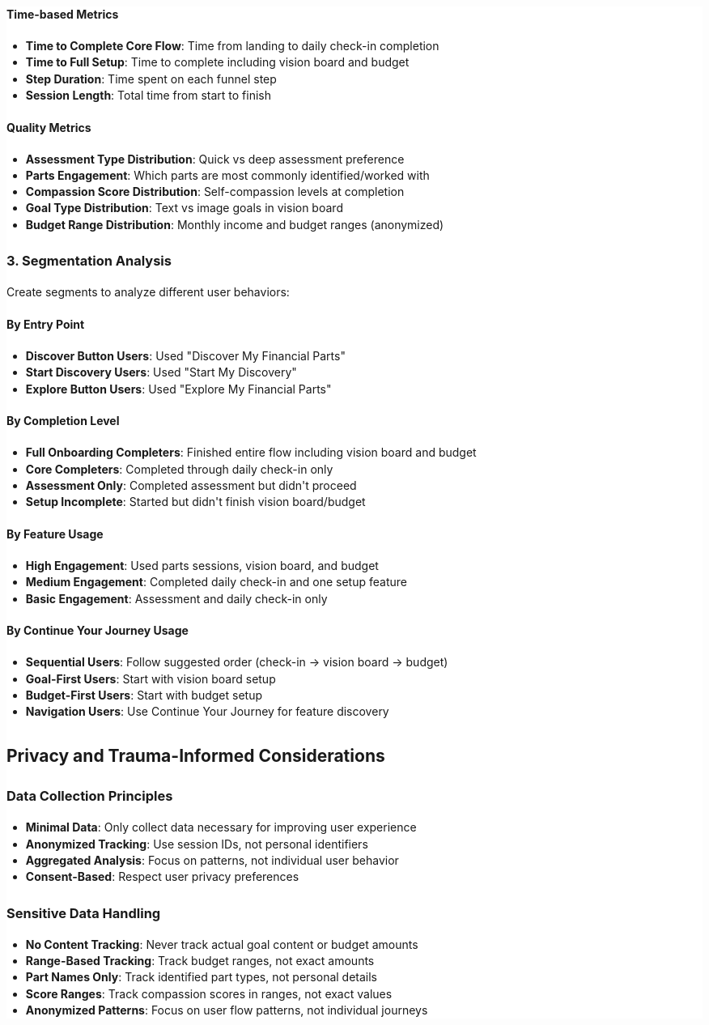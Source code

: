 #### Time-based Metrics
- **Time to Complete Core Flow**: Time from landing to daily check-in completion
- **Time to Full Setup**: Time to complete including vision board and budget
- **Step Duration**: Time spent on each funnel step
- **Session Length**: Total time from start to finish

#### Quality Metrics
- **Assessment Type Distribution**: Quick vs deep assessment preference
- **Parts Engagement**: Which parts are most commonly identified/worked with
- **Compassion Score Distribution**: Self-compassion levels at completion
- **Goal Type Distribution**: Text vs image goals in vision board
- **Budget Range Distribution**: Monthly income and budget ranges (anonymized)

### 3. Segmentation Analysis

Create segments to analyze different user behaviors:

#### By Entry Point
- **Discover Button Users**: Used "Discover My Financial Parts"
- **Start Discovery Users**: Used "Start My Discovery"
- **Explore Button Users**: Used "Explore My Financial Parts"

#### By Completion Level
- **Full Onboarding Completers**: Finished entire flow including vision board and budget
- **Core Completers**: Completed through daily check-in only
- **Assessment Only**: Completed assessment but didn't proceed
- **Setup Incomplete**: Started but didn't finish vision board/budget

#### By Feature Usage
- **High Engagement**: Used parts sessions, vision board, and budget
- **Medium Engagement**: Completed daily check-in and one setup feature
- **Basic Engagement**: Assessment and daily check-in only

#### By Continue Your Journey Usage
- **Sequential Users**: Follow suggested order (check-in → vision board → budget)
- **Goal-First Users**: Start with vision board setup
- **Budget-First Users**: Start with budget setup
- **Navigation Users**: Use Continue Your Journey for feature discovery

## Privacy and Trauma-Informed Considerations

### Data Collection Principles
- **Minimal Data**: Only collect data necessary for improving user experience
- **Anonymized Tracking**: Use session IDs, not personal identifiers
- **Aggregated Analysis**: Focus on patterns, not individual user behavior
- **Consent-Based**: Respect user privacy preferences

### Sensitive Data Handling
- **No Content Tracking**: Never track actual goal content or budget amounts
- **Range-Based Tracking**: Track budget ranges, not exact amounts
- **Part Names Only**: Track identified part types, not personal details
- **Score Ranges**: Track compassion scores in ranges, not exact values
- **Anonymized Patterns**: Focus on user flow patterns, not individual journeys
